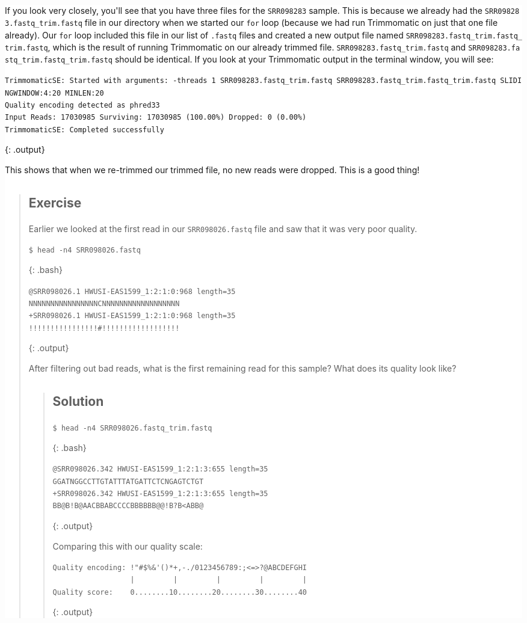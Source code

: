 If you look very closely, you'll see that you have three files for the `SRR098283`
sample. This is because we already had the `SRR098283.fastq_trim.fastq` file in our
directory when we started our `for` loop (because we had run Trimmomatic on just that
one file already). Our `for` loop included this file in our list of `.fastq` files and
created a new output file named `SRR098283.fastq_trim.fastq_trim.fastq`, which is the
result of running Trimmomatic on our already trimmed file.
`SRR098283.fastq_trim.fastq` and `SRR098283.fastq_trim.fastq_trim.fastq` should be
identical. If you look at your Trimmomatic output in the terminal window, you will see:

~~~
TrimmomaticSE: Started with arguments: -threads 1 SRR098283.fastq_trim.fastq SRR098283.fastq_trim.fastq_trim.fastq SLIDINGWINDOW:4:20 MINLEN:20
Quality encoding detected as phred33
Input Reads: 17030985 Surviving: 17030985 (100.00%) Dropped: 0 (0.00%)
TrimmomaticSE: Completed successfully
~~~
{: .output}

This shows that when we re-trimmed our trimmed file, no new reads were
dropped. This is a good thing!

> ## Exercise
> Earlier we looked at the first read in our `SRR098026.fastq` file and
> saw that it was very poor quality.
>
> ~~~
> $ head -n4 SRR098026.fastq
> ~~~
> {: .bash}
>
> ~~~
> @SRR098026.1 HWUSI-EAS1599_1:2:1:0:968 length=35
> NNNNNNNNNNNNNNNNCNNNNNNNNNNNNNNNNNN
> +SRR098026.1 HWUSI-EAS1599_1:2:1:0:968 length=35
> !!!!!!!!!!!!!!!!#!!!!!!!!!!!!!!!!!!
> ~~~
> {: .output}
>
> After filtering out bad reads, what is the first remaining read for
> this sample? What does its quality look like?
>
>> ## Solution
>>
>> ~~~
>> $ head -n4 SRR098026.fastq_trim.fastq
>> ~~~
>> {: .bash}
>>
>> ~~~
>> @SRR098026.342 HWUSI-EAS1599_1:2:1:3:655 length=35
>> GGATNGGCCTTGTATTTATGATTCTCNGAGTCTGT
>> +SRR098026.342 HWUSI-EAS1599_1:2:1:3:655 length=35
>> BB@B!B@AACBBABCCCCBBBBBB@@!B?B<ABB@
>> ~~~
>> {: .output}
>>
>> Comparing this with our quality scale:
>>
>> ~~~
>> Quality encoding: !"#$%&'()*+,-./0123456789:;<=>?@ABCDEFGHI
>>                   |         |         |         |         |
>> Quality score:    0........10........20........30........40
>> ~~~
>> {: .output}
>>